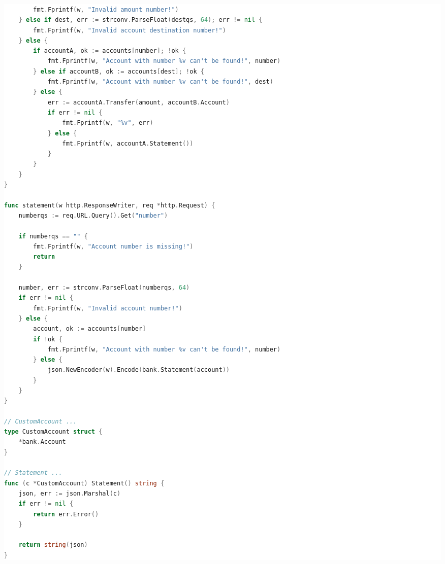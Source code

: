 ```go
        fmt.Fprintf(w, "Invalid amount number!")
    } else if dest, err := strconv.ParseFloat(destqs, 64); err != nil {
        fmt.Fprintf(w, "Invalid account destination number!")
    } else {
        if accountA, ok := accounts[number]; !ok {
            fmt.Fprintf(w, "Account with number %v can't be found!", number)
        } else if accountB, ok := accounts[dest]; !ok {
            fmt.Fprintf(w, "Account with number %v can't be found!", dest)
        } else {
            err := accountA.Transfer(amount, accountB.Account)
            if err != nil {
                fmt.Fprintf(w, "%v", err)
            } else {
                fmt.Fprintf(w, accountA.Statement())
            }
        }
    }
}

func statement(w http.ResponseWriter, req *http.Request) {
    numberqs := req.URL.Query().Get("number")

    if numberqs == "" {
        fmt.Fprintf(w, "Account number is missing!")
        return
    }

    number, err := strconv.ParseFloat(numberqs, 64)
    if err != nil {
        fmt.Fprintf(w, "Invalid account number!")
    } else {
        account, ok := accounts[number]
        if !ok {
            fmt.Fprintf(w, "Account with number %v can't be found!", number)
        } else {
            json.NewEncoder(w).Encode(bank.Statement(account))
        }
    }
}

// CustomAccount ...
type CustomAccount struct {
    *bank.Account
}

// Statement ...
func (c *CustomAccount) Statement() string {
    json, err := json.Marshal(c)
    if err != nil {
        return err.Error()
    }

    return string(json)
}
```

